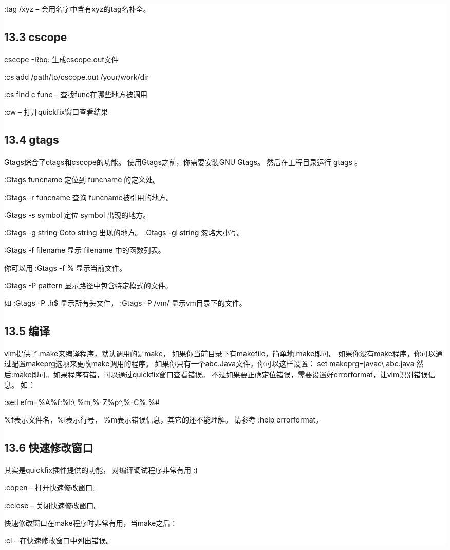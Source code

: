 :tag /xyz<tab> – 会用名字中含有xyz的tag名补全。

## 13.3 cscope ##

cscope -Rbq: 生成cscope.out文件

:cs add /path/to/cscope.out /your/work/dir

:cs find c func – 查找func在哪些地方被调用

:cw – 打开quickfix窗口查看结果

## 13.4 gtags ##

Gtags综合了ctags和cscope的功能。 使用Gtags之前，你需要安装GNU Gtags。 然后在工程目录运行 gtags 。

:Gtags funcname 定位到 funcname 的定义处。

:Gtags -r funcname 查询 funcname被引用的地方。

:Gtags -s symbol 定位 symbol 出现的地方。

:Gtags -g string Goto string 出现的地方。 :Gtags -gi string 忽略大小写。


:Gtags -f filename 显示 filename 中的函数列表。

 你可以用 :Gtags -f % 显示当前文件。

:Gtags -P pattern 显示路径中包含特定模式的文件。 

如 :Gtags -P .h$ 显示所有头文件，
 :Gtags -P /vm/ 显示vm目录下的文件。

## 13.5 编译 ##

vim提供了:make来编译程序，默认调用的是make，
 如果你当前目录下有makefile，简单地:make即可。
如果你没有make程序，你可以通过配置makeprg选项来更改make调用的程序。 
如果你只有一个abc.Java文件，你可以这样设置：
set makeprg=javac\ abc.java
然后:make即可。如果程序有错，可以通过quickfix窗口查看错误。 不过如果要正确定位错误，需要设置好errorformat，让vim识别错误信息。 如：

:setl efm=%A%f:%l:\ %m,%-Z%p^,%-C%.%#

%f表示文件名，%l表示行号， %m表示错误信息，其它的还不能理解。 请参考 :help errorformat。

## 13.6 快速修改窗口 ##

其实是quickfix插件提供的功能， 对编译调试程序非常有用 :)

:copen – 打开快速修改窗口。

:cclose – 关闭快速修改窗口。

快速修改窗口在make程序时非常有用，当make之后：

:cl – 在快速修改窗口中列出错误。
